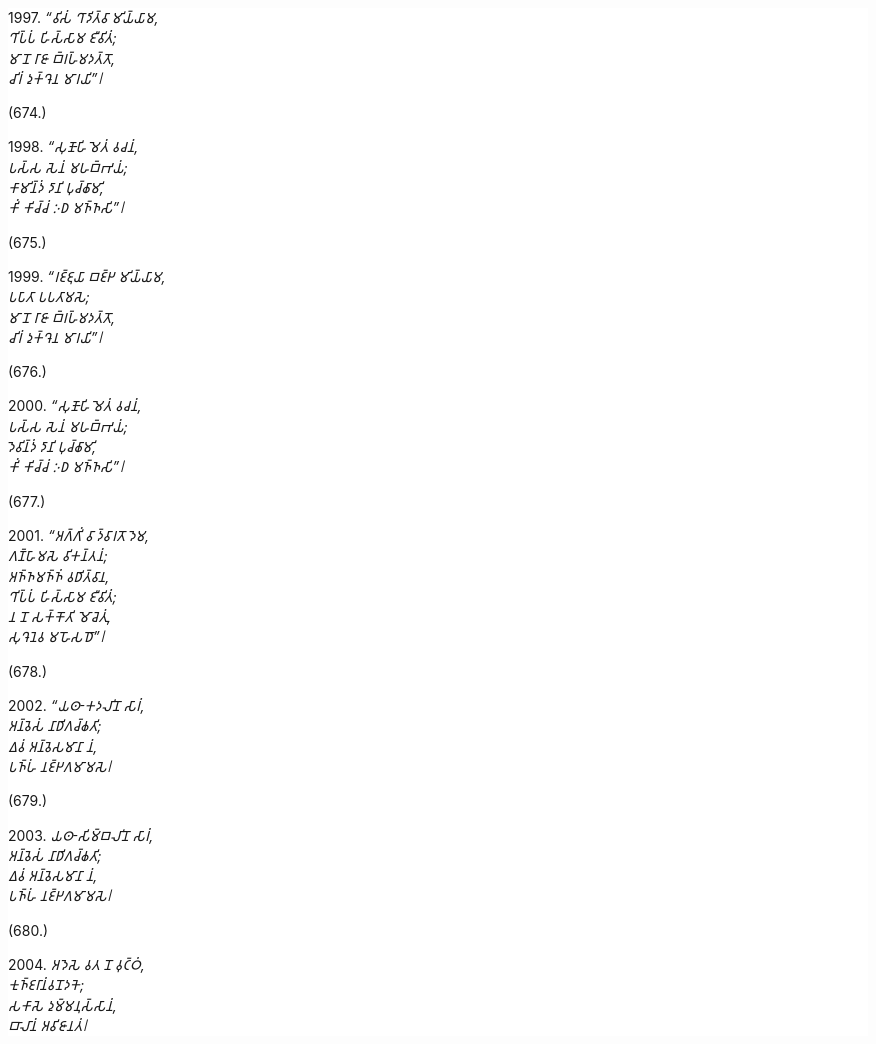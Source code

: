 1997\. _“𑀯𑀺𑀲𑀁 𑀔𑀸𑀤𑀺𑀢𑁆𑀯𑀸 𑀫𑀺𑀬𑁆𑀬𑀸𑀫,_  
_𑀔𑀺𑀧𑁆𑀧𑀁 𑀳𑀺𑀲𑁆𑀲𑀸𑀫 𑀚𑀻𑀯𑀺𑀢𑀁;_  
_𑀫𑀸 𑀦𑁄 𑀭𑀸𑀚𑀸 𑀩𑁆𑀭𑀳𑁆𑀫𑀤𑀢𑁆𑀢𑁄,_  
_𑀘𑀺𑀭𑀁 𑀤𑀼𑀓𑁆𑀔𑁂𑀦 𑀫𑀸𑀭𑀬𑀺”𑁇_  


(674.)

1998\. _“𑀲𑀼𑀡𑁄𑀳𑀺 𑀫𑁂𑀢𑀁 𑀯𑀘𑀦𑀁,_  
_𑀧𑀲𑁆𑀲 𑀲𑁂𑀦𑀁 𑀫𑀳𑀩𑁆𑀪𑀬𑀁;_  
_𑀓𑀸𑀫𑀺𑀦𑁆𑀤𑀁 𑀤𑀸𑀦𑀺 𑀧𑀼𑀘𑁆𑀙𑀸𑀫𑀺,_  
_𑀓𑀺𑀁 𑀓𑀺𑀘𑁆𑀘𑀁 𑀇𑀥 𑀫𑀜𑁆𑀜𑀲𑀺”𑁇_  


(675.)

1999\. _“𑀭𑀚𑁆𑀚𑀼𑀬𑀸 𑀩𑀚𑁆𑀛 𑀫𑀺𑀬𑁆𑀬𑀸𑀫,_  
_𑀧𑀧𑀸𑀢𑀸 𑀧𑀧𑀢𑀸𑀫𑀲𑁂;_  
_𑀫𑀸 𑀦𑁄 𑀭𑀸𑀚𑀸 𑀩𑁆𑀭𑀳𑁆𑀫𑀤𑀢𑁆𑀢𑁄,_  
_𑀘𑀺𑀭𑀁 𑀤𑀼𑀓𑁆𑀔𑁂𑀦 𑀫𑀸𑀭𑀬𑀺”𑁇_  


(676.)

2000\. _“𑀲𑀼𑀡𑁄𑀳𑀺 𑀫𑁂𑀢𑀁 𑀯𑀘𑀦𑀁,_  
_𑀧𑀲𑁆𑀲 𑀲𑁂𑀦𑀁 𑀫𑀳𑀩𑁆𑀪𑀬𑀁;_  
_𑀤𑁂𑀯𑀺𑀦𑁆𑀤𑀁 𑀤𑀸𑀦𑀺 𑀧𑀼𑀘𑁆𑀙𑀸𑀫𑀺,_  
_𑀓𑀺𑀁 𑀓𑀺𑀘𑁆𑀘𑀁 𑀇𑀥 𑀫𑀜𑁆𑀜𑀲𑀺”𑁇_  


(677.)

2001\. _“𑀅𑀕𑁆𑀕𑀺𑀁 𑀯𑀸 𑀤𑁆𑀯𑀸𑀭𑀢𑁄 𑀤𑁂𑀫,_  
_𑀕𑀡𑁆𑀳𑀸𑀫𑀲𑁂 𑀯𑀺𑀓𑀦𑁆𑀢𑀦𑀁;_  
_𑀅𑀜𑁆𑀜𑀫𑀜𑁆𑀜𑀁 𑀯𑀥𑀺𑀢𑁆𑀯𑀸𑀦,_  
_𑀔𑀺𑀧𑁆𑀧𑀁 𑀳𑀺𑀲𑁆𑀲𑀸𑀫 𑀚𑀻𑀯𑀺𑀢𑀁;_  
_𑀦 𑀦𑁄 𑀲𑀓𑁆𑀓𑁄𑀢𑀺 𑀫𑁄𑀘𑁂𑀢𑀼𑀁,_  
_𑀲𑀼𑀔𑁂𑀦𑁂𑀯 𑀫𑀳𑁄𑀲𑀥𑁄”𑁇_  


(678.)

2002\. _“𑀬𑀣𑀸 𑀓𑀤𑀮𑀺𑀦𑁄 𑀲𑀸𑀭𑀁,_  
_𑀅𑀦𑁆𑀯𑁂𑀲𑀁 𑀦𑀸𑀥𑀺𑀕𑀘𑁆𑀙𑀢𑀺;_  
_𑀏𑀯𑀁 𑀅𑀦𑁆𑀯𑁂𑀲𑀫𑀸𑀦𑀸 𑀦𑀁,_  
_𑀧𑀜𑁆𑀳𑀁 𑀦𑀚𑁆𑀛𑀕𑀫𑀸𑀫𑀲𑁂𑁇_  


(679.)

2003\. _𑀬𑀣𑀸 𑀲𑀺𑀫𑁆𑀩𑀮𑀺𑀦𑁄 𑀲𑀸𑀭𑀁,_  
_𑀅𑀦𑁆𑀯𑁂𑀲𑀁 𑀦𑀸𑀥𑀺𑀕𑀘𑁆𑀙𑀢𑀺;_  
_𑀏𑀯𑀁 𑀅𑀦𑁆𑀯𑁂𑀲𑀫𑀸𑀦𑀸 𑀦𑀁,_  
_𑀧𑀜𑁆𑀳𑀁 𑀦𑀚𑁆𑀛𑀕𑀫𑀸𑀫𑀲𑁂𑁇_  


(680.)

2004\. _𑀅𑀤𑁂𑀲𑁂 𑀯𑀢 𑀦𑁄 𑀯𑀼𑀝𑁆𑀞𑀁,_  
_𑀓𑀼𑀜𑁆𑀚𑀭𑀸𑀦𑀁𑀯𑀦𑁄𑀤𑀓𑁂;_  
_𑀲𑀓𑀸𑀲𑁂 𑀤𑀼𑀫𑁆𑀫𑀦𑀼𑀲𑁆𑀲𑀸𑀦𑀁,_  
_𑀩𑀸𑀮𑀸𑀦𑀁 𑀅𑀯𑀺𑀚𑀸𑀦𑀢𑀁𑁇_  
